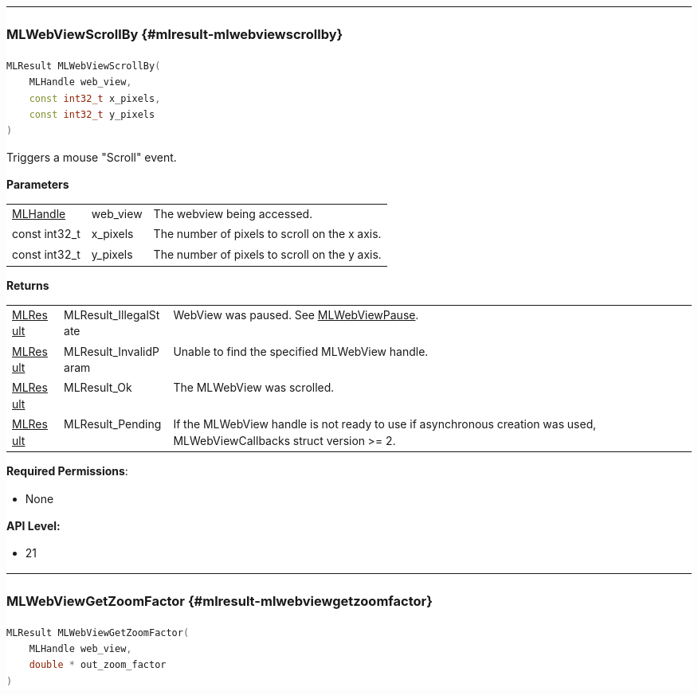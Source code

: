 -----------

### MLWebViewScrollBy {#mlresult-mlwebviewscrollby}

```cpp
MLResult MLWebViewScrollBy(
    MLHandle web_view,
    const int32_t x_pixels,
    const int32_t y_pixels
)
```

Triggers a mouse "Scroll" event. 

**Parameters**

|  |   |   |
|--|--|--|
| [MLHandle](/api-ref/api/Modules/group___platform/group___platform.md#uint64-t-mlhandle) |web_view|The webview being accessed. |
| const int32_t |x_pixels|The number of pixels to scroll on the x axis. |
| const int32_t |y_pixels|The number of pixels to scroll on the y axis.|

**Returns**

|  |   |   |
|--|--|--|
| [MLResult](/api-ref/api/Modules/group___platform/group___platform.md#int32-t-mlresult) |MLResult_IllegalState|WebView was paused. See [MLWebViewPause](/api-ref/api/Modules/group___web_view/group___web_view.md#mlresult-mlwebviewpause). |
| [MLResult](/api-ref/api/Modules/group___platform/group___platform.md#int32-t-mlresult) |MLResult_InvalidParam|Unable to find the specified MLWebView handle. |
| [MLResult](/api-ref/api/Modules/group___platform/group___platform.md#int32-t-mlresult) |MLResult_Ok|The MLWebView was scrolled. |
| [MLResult](/api-ref/api/Modules/group___platform/group___platform.md#int32-t-mlresult) |MLResult_Pending|If the MLWebView handle is not ready to use if asynchronous creation was used, MLWebViewCallbacks struct version >= 2.|
**Required Permissions**:

  * None 





**API Level:**
  * 21




-----------

### MLWebViewGetZoomFactor {#mlresult-mlwebviewgetzoomfactor}

```cpp
MLResult MLWebViewGetZoomFactor(
    MLHandle web_view,
    double * out_zoom_factor
)
```
